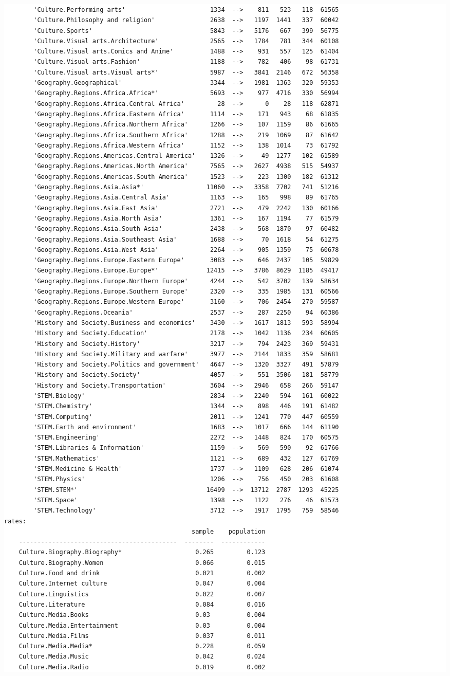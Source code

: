 			'Culture.Performing arts'                       1334  -->    811   523   118  61565
			'Culture.Philosophy and religion'               2638  -->   1197  1441   337  60042
			'Culture.Sports'                                5843  -->   5176   667   399  56775
			'Culture.Visual arts.Architecture'              2565  -->   1784   781   344  60108
			'Culture.Visual arts.Comics and Anime'          1488  -->    931   557   125  61404
			'Culture.Visual arts.Fashion'                   1188  -->    782   406    98  61731
			'Culture.Visual arts.Visual arts*'              5987  -->   3841  2146   672  56358
			'Geography.Geographical'                        3344  -->   1981  1363   320  59353
			'Geography.Regions.Africa.Africa*'              5693  -->    977  4716   330  56994
			'Geography.Regions.Africa.Central Africa'         28  -->      0    28   118  62871
			'Geography.Regions.Africa.Eastern Africa'       1114  -->    171   943    68  61835
			'Geography.Regions.Africa.Northern Africa'      1266  -->    107  1159    86  61665
			'Geography.Regions.Africa.Southern Africa'      1288  -->    219  1069    87  61642
			'Geography.Regions.Africa.Western Africa'       1152  -->    138  1014    73  61792
			'Geography.Regions.Americas.Central America'    1326  -->     49  1277   102  61589
			'Geography.Regions.Americas.North America'      7565  -->   2627  4938   515  54937
			'Geography.Regions.Americas.South America'      1523  -->    223  1300   182  61312
			'Geography.Regions.Asia.Asia*'                 11060  -->   3358  7702   741  51216
			'Geography.Regions.Asia.Central Asia'           1163  -->    165   998    89  61765
			'Geography.Regions.Asia.East Asia'              2721  -->    479  2242   130  60166
			'Geography.Regions.Asia.North Asia'             1361  -->    167  1194    77  61579
			'Geography.Regions.Asia.South Asia'             2438  -->    568  1870    97  60482
			'Geography.Regions.Asia.Southeast Asia'         1688  -->     70  1618    54  61275
			'Geography.Regions.Asia.West Asia'              2264  -->    905  1359    75  60678
			'Geography.Regions.Europe.Eastern Europe'       3083  -->    646  2437   105  59829
			'Geography.Regions.Europe.Europe*'             12415  -->   3786  8629  1185  49417
			'Geography.Regions.Europe.Northern Europe'      4244  -->    542  3702   139  58634
			'Geography.Regions.Europe.Southern Europe'      2320  -->    335  1985   131  60566
			'Geography.Regions.Europe.Western Europe'       3160  -->    706  2454   270  59587
			'Geography.Regions.Oceania'                     2537  -->    287  2250    94  60386
			'History and Society.Business and economics'    3430  -->   1617  1813   593  58994
			'History and Society.Education'                 2178  -->   1042  1136   234  60605
			'History and Society.History'                   3217  -->    794  2423   369  59431
			'History and Society.Military and warfare'      3977  -->   2144  1833   359  58681
			'History and Society.Politics and government'   4647  -->   1320  3327   491  57879
			'History and Society.Society'                   4057  -->    551  3506   181  58779
			'History and Society.Transportation'            3604  -->   2946   658   266  59147
			'STEM.Biology'                                  2834  -->   2240   594   161  60022
			'STEM.Chemistry'                                1344  -->    898   446   191  61482
			'STEM.Computing'                                2011  -->   1241   770   447  60559
			'STEM.Earth and environment'                    1683  -->   1017   666   144  61190
			'STEM.Engineering'                              2272  -->   1448   824   170  60575
			'STEM.Libraries & Information'                  1159  -->    569   590    92  61766
			'STEM.Mathematics'                              1121  -->    689   432   127  61769
			'STEM.Medicine & Health'                        1737  -->   1109   628   206  61074
			'STEM.Physics'                                  1206  -->    756   450   203  61608
			'STEM.STEM*'                                   16499  -->  13712  2787  1293  45225
			'STEM.Space'                                    1398  -->   1122   276    46  61573
			'STEM.Technology'                               3712  -->   1917  1795   759  58546
	rates:
		                                               sample    population
		-------------------------------------------  --------  ------------
		Culture.Biography.Biography*                    0.265         0.123
		Culture.Biography.Women                         0.066         0.015
		Culture.Food and drink                          0.021         0.002
		Culture.Internet culture                        0.047         0.004
		Culture.Linguistics                             0.022         0.007
		Culture.Literature                              0.084         0.016
		Culture.Media.Books                             0.03          0.004
		Culture.Media.Entertainment                     0.03          0.004
		Culture.Media.Films                             0.037         0.011
		Culture.Media.Media*                            0.228         0.059
		Culture.Media.Music                             0.042         0.024
		Culture.Media.Radio                             0.019         0.002